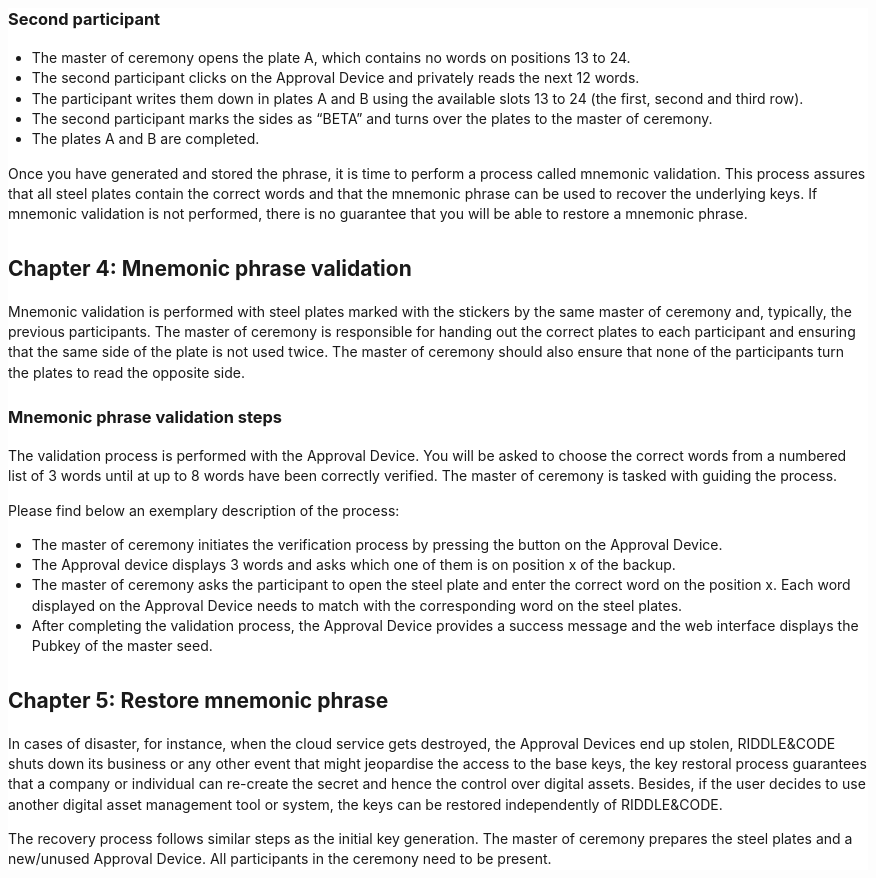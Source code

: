 
### Second participant

- The master of ceremony opens the plate A, which contains no words on positions 13 to 24.
- The second participant clicks on the Approval Device and privately reads the next 12 words.
- The participant writes them down in plates A and B using the available slots 13 to 24 (the first, second and third row).
- The second participant marks the sides as “BETA” and turns over the plates to the master of ceremony.
- The plates A and B are completed.

Once you have generated and stored the phrase, it is time to perform a process called mnemonic validation. This process assures that all steel plates contain the correct words and that the mnemonic phrase can be used to recover the underlying keys. If mnemonic validation is not performed, there is no guarantee that you will be able to restore a mnemonic phrase.


## Chapter 4: Mnemonic phrase validation

Mnemonic validation is performed with steel plates marked with the stickers by the same master of ceremony and, typically, the previous participants.
The master of ceremony is responsible for handing out the correct plates to each participant and ensuring that the same side of the plate is not used twice.
The master of ceremony should also ensure that none of the participants turn the plates to read the opposite side.


### Mnemonic phrase validation steps

The validation process is performed with the Approval Device. You will be asked to choose the correct words from a numbered list of 3 words until at up to 8 words have been correctly verified. The master of ceremony is tasked with guiding the process.

Please find below an exemplary description of the process:
- The master of ceremony initiates the verification process by pressing the button on the Approval Device.
- The Approval device displays 3 words and asks which one of them is on position x of the backup.
- The master of ceremony asks the participant to open the steel plate and enter the correct word on the position x. Each word displayed on the Approval Device needs to match with the corresponding word on the steel plates.
- After completing the validation process, the Approval Device provides a success message and the web interface displays the Pubkey of the master seed.



## Chapter 5: Restore mnemonic phrase
In cases of disaster, for instance, when the cloud service gets destroyed, the Approval Devices end up stolen, RIDDLE&CODE shuts down its business or any other event that might jeopardise the access to the base keys, the key restoral process guarantees that a company or individual can re-create the secret and hence the control over digital assets. Besides, if the user decides to use another digital asset management tool or system, the keys can be restored independently of RIDDLE&CODE.

The recovery process follows similar steps as the initial key generation. The master of ceremony prepares the steel plates and a new/unused Approval Device. All participants in the ceremony need to be present.
